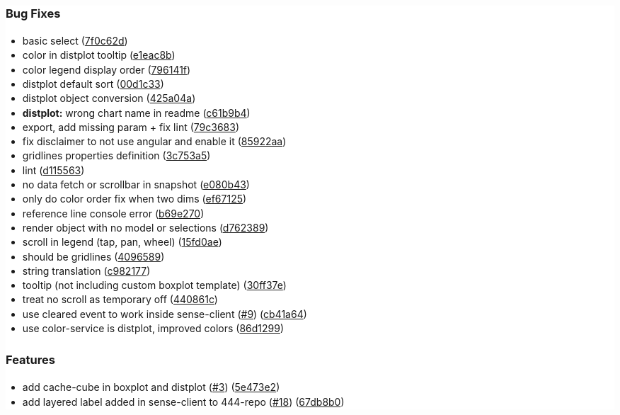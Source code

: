 ### Bug Fixes

- basic select ([7f0c62d](https://github.com/qlik-oss/nebula.js/commit/7f0c62d17cca8c8a90994d430e6d1e6c26d90573))
- color in distplot tooltip ([e1eac8b](https://github.com/qlik-oss/nebula.js/commit/e1eac8bc49a29c53ccde0753a4015a39b20ecf4f))
- color legend display order ([796141f](https://github.com/qlik-oss/nebula.js/commit/796141fc4054f8c5f706ee9037851a6748c6ec80))
- distplot default sort ([00d1c33](https://github.com/qlik-oss/nebula.js/commit/00d1c3308c4475cbd1c3ec06cf0d0be5e75c4849))
- distplot object conversion ([425a04a](https://github.com/qlik-oss/nebula.js/commit/425a04a9ebcb24d2c593bd88b0c89bf66c7dff47))
- **distplot:** wrong chart name in readme ([c61b9b4](https://github.com/qlik-oss/nebula.js/commit/c61b9b4bd2e80a19a90be5d62b8ac7f8c35ce7e1))
- export, add missing param + fix lint ([79c3683](https://github.com/qlik-oss/nebula.js/commit/79c3683bcdc1c36cbc4117add0d7224cad0a550d))
- fix disclaimer to not use angular and enable it ([85922aa](https://github.com/qlik-oss/nebula.js/commit/85922aa92dcadbc170f4751a178f1553be6efb36))
- gridlines properties definition ([3c753a5](https://github.com/qlik-oss/nebula.js/commit/3c753a571c205b5d0325aab780cfa420ed8144ce))
- lint ([d115563](https://github.com/qlik-oss/nebula.js/commit/d115563a528c9e39826dd33a4140e7dccdd8c5ea))
- no data fetch or scrollbar in snapshot ([e080b43](https://github.com/qlik-oss/nebula.js/commit/e080b4354b98dfd643a43c890b8e319efa8ba0ce))
- only do color order fix when two dims ([ef67125](https://github.com/qlik-oss/nebula.js/commit/ef6712576915a7771fc83f07592b902cbe2f8880))
- reference line console error ([b69e270](https://github.com/qlik-oss/nebula.js/commit/b69e270ff9cfbd34305c8dc30dbf3f2d6eb71485))
- render object with no model or selections ([d762389](https://github.com/qlik-oss/nebula.js/commit/d7623894a9ccf8f205addc83dbc461db8aa2526d))
- scroll in legend (tap, pan, wheel) ([15fd0ae](https://github.com/qlik-oss/nebula.js/commit/15fd0ae54814e5eb4259db354c186e170dcc17a4))
- should be gridlines ([4096589](https://github.com/qlik-oss/nebula.js/commit/40965899a42641f4cceed8d42755b4e458c21ec2))
- string translation ([c982177](https://github.com/qlik-oss/nebula.js/commit/c982177993b7682b3bfb2fb4200edd5038cb1aad))
- tooltip (not including custom boxplot template) ([30ff37e](https://github.com/qlik-oss/nebula.js/commit/30ff37ea22898deb645244ecd64b6a8c624b5edc))
- treat no scroll as temporary off ([440861c](https://github.com/qlik-oss/nebula.js/commit/440861c7d3a458b4e65ca9f0b94021606cba3335))
- use cleared event to work inside sense-client ([#9](https://github.com/qlik-oss/nebula.js/issues/9)) ([cb41a64](https://github.com/qlik-oss/nebula.js/commit/cb41a6456cfb7b61abd90e59604340041802a313))
- use color-service is distplot, improved colors ([86d1299](https://github.com/qlik-oss/nebula.js/commit/86d129982acb2d90e9677d68f8c4ea1e0f85a924))

### Features

- add cache-cube in boxplot and distplot ([#3](https://github.com/qlik-oss/nebula.js/issues/3)) ([5e473e2](https://github.com/qlik-oss/nebula.js/commit/5e473e2c74c7a3b309feceb742e669f72a0ff3bd))
- add layered label added in sense-client to 444-repo ([#18](https://github.com/qlik-oss/nebula.js/issues/18)) ([67db8b0](https://github.com/qlik-oss/nebula.js/commit/67db8b077e3d606fdc0cb2c69005bde6d26285b7))
